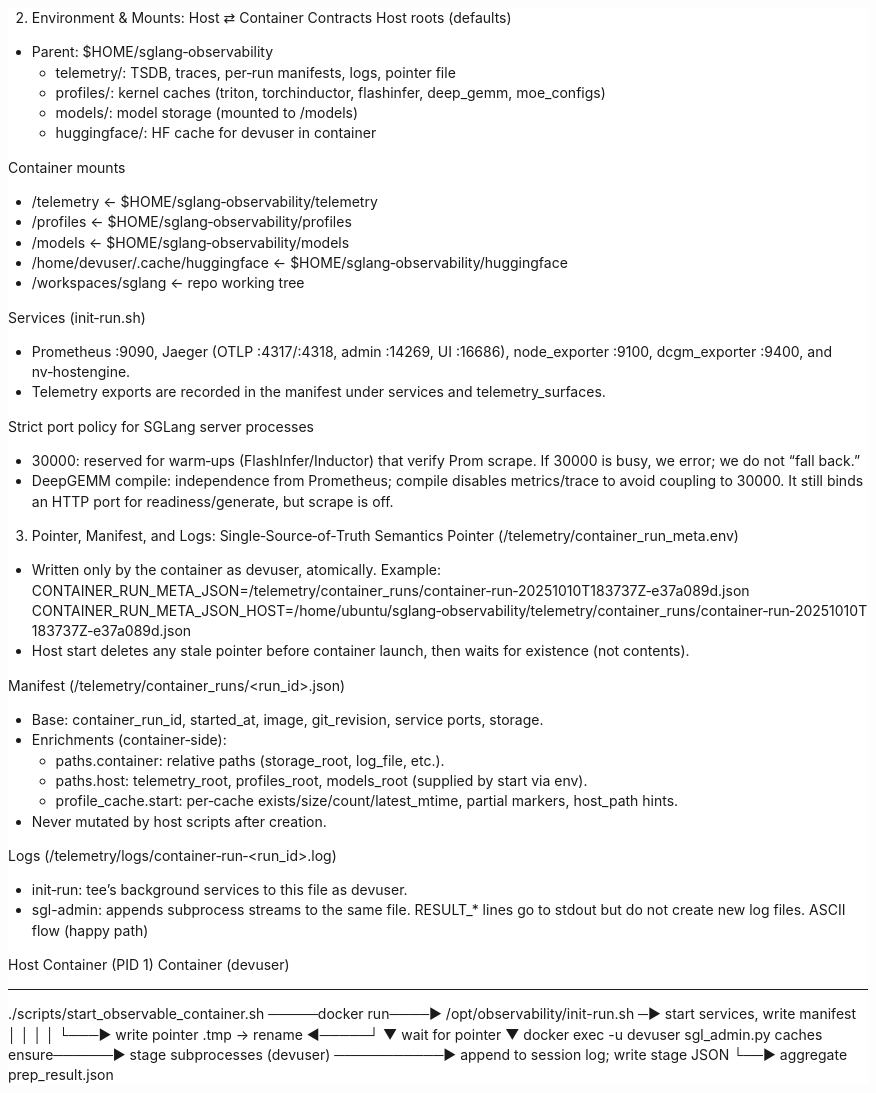 2) Environment & Mounts: Host ⇄ Container Contracts
Host roots (defaults)
- Parent: $HOME/sglang‑observability
  - telemetry/: TSDB, traces, per‑run manifests, logs, pointer file
  - profiles/: kernel caches (triton, torchinductor, flashinfer, deep_gemm, moe_configs)
  - models/: model storage (mounted to /models)
  - huggingface/: HF cache for devuser in container

Container mounts
- /telemetry ← $HOME/sglang‑observability/telemetry
- /profiles  ← $HOME/sglang‑observability/profiles
- /models    ← $HOME/sglang‑observability/models
- /home/devuser/.cache/huggingface ← $HOME/sglang‑observability/huggingface
- /workspaces/sglang ← repo working tree

Services (init‑run.sh)
- Prometheus :9090, Jaeger (OTLP :4317/:4318, admin :14269, UI :16686), node_exporter :9100, dcgm_exporter :9400, and nv‑hostengine.
- Telemetry exports are recorded in the manifest under services and telemetry_surfaces.

Strict port policy for SGLang server processes
- 30000: reserved for warm‑ups (FlashInfer/Inductor) that verify Prom scrape. If 30000 is busy, we error; we do not “fall back.”
- DeepGEMM compile: independence from Prometheus; compile disables metrics/trace to avoid coupling to 30000. It still binds an HTTP port for readiness/generate, but scrape is off.

3) Pointer, Manifest, and Logs: Single‑Source‑of‑Truth Semantics
Pointer (/telemetry/container_run_meta.env)
- Written only by the container as devuser, atomically. Example:
  CONTAINER_RUN_META_JSON=/telemetry/container_runs/container‑run‑20251010T183737Z‑e37a089d.json
  CONTAINER_RUN_META_JSON_HOST=/home/ubuntu/sglang‑observability/telemetry/container_runs/container‑run‑20251010T183737Z‑e37a089d.json
- Host start deletes any stale pointer before container launch, then waits for existence (not contents).

Manifest (/telemetry/container_runs/<run_id>.json)
- Base: container_run_id, started_at, image, git_revision, service ports, storage.
- Enrichments (container‑side):
  - paths.container: relative paths (storage_root, log_file, etc.).
  - paths.host: telemetry_root, profiles_root, models_root (supplied by start via env).
  - profile_cache.start: per‑cache exists/size/count/latest_mtime, partial markers, host_path hints.
- Never mutated by host scripts after creation.

Logs (/telemetry/logs/container‑run‑<run_id>.log)
- init‑run: tee’s background services to this file as devuser.
- sgl-admin: appends subprocess streams to the same file. RESULT_* lines go to stdout but do not create new log files.
ASCII flow (happy path)

Host                                                    Container (PID 1)                              Container (devuser)
-----                                                   ------------------                              -------------------
./scripts/start_observable_container.sh  ─────docker run────▶ /opt/observability/init-run.sh ─▶ start services, write manifest
       │                                                 │                                        │
       │                                                 └───▶ write pointer .tmp → rename ◀─────┘
       ▼
wait for pointer
       ▼
docker exec -u devuser sgl_admin.py caches ensure──────▶ stage subprocesses (devuser) ───────────▶ append to session log; write stage JSON
                                                                                                  └──▶ aggregate prep_result.json
